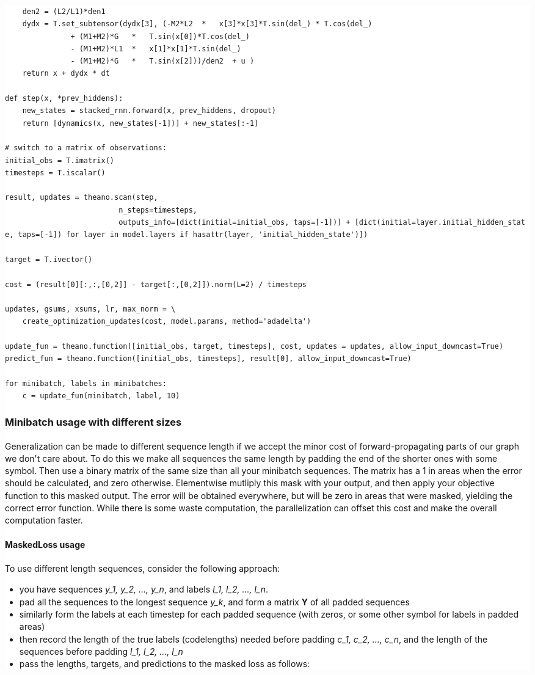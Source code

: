         den2 = (L2/L1)*den1
        dydx = T.set_subtensor(dydx[3], (-M2*L2  *   x[3]*x[3]*T.sin(del_) * T.cos(del_)
                   + (M1+M2)*G   *   T.sin(x[0])*T.cos(del_)
                   - (M1+M2)*L1  *   x[1]*x[1]*T.sin(del_)
                   - (M1+M2)*G   *   T.sin(x[2]))/den2  + u )
        return x + dydx * dt

	def step(x, *prev_hiddens):
	    new_states = stacked_rnn.forward(x, prev_hiddens, dropout)
	    return [dynamics(x, new_states[-1])] + new_states[:-1]

	# switch to a matrix of observations:
	initial_obs = T.imatrix()
	timesteps = T.iscalar()

	result, updates = theano.scan(step,
                              n_steps=timesteps,
                              outputs_info=[dict(initial=initial_obs, taps=[-1])] + [dict(initial=layer.initial_hidden_state, taps=[-1]) for layer in model.layers if hasattr(layer, 'initial_hidden_state')])

	target = T.ivector()

	cost = (result[0][:,:,[0,2]] - target[:,[0,2]]).norm(L=2) / timesteps

	updates, gsums, xsums, lr, max_norm = \
		create_optimization_updates(cost, model.params, method='adadelta')

	update_fun = theano.function([initial_obs, target, timesteps], cost, updates = updates, allow_input_downcast=True)
	predict_fun = theano.function([initial_obs, timesteps], result[0], allow_input_downcast=True)

	for minibatch, labels in minibatches:
		c = update_fun(minibatch, label, 10)

### Minibatch usage with different sizes

Generalization can be made to different sequence length if we accept the minor cost of forward-propagating parts of our graph we don't care about. To do this we make all sequences the same length by padding the end of the shorter ones with some symbol. Then use a binary matrix of the same size than all your minibatch sequences. The matrix has a 1 in areas when the error should be calculated, and zero otherwise. Elementwise mutliply this mask with your output, and then apply your objective function to this masked output. The error will be obtained everywhere, but will be zero in areas that were masked, yielding the correct error function.
While there is some waste computation, the parallelization can offset this cost and make the overall computation faster.

#### MaskedLoss usage

To use different length sequences, consider the following approach:

* you have sequences *y_1, y_2, ..., y_n*, and labels *l_1, l_2, ..., l_n*.
* pad all the sequences to the longest sequence *y_k*, and form a matrix **Y** of all padded sequences
* similarly form the labels at each timestep for each padded sequence (with zeros, or some other symbol for labels in padded areas)
* then record the length of the true labels (codelengths) needed before padding *c_1, c_2, ..., c_n*, and the length of the sequences before padding *l_1, l_2, ..., l_n*
* pass the lengths, targets, and predictions to the masked loss as follows:
